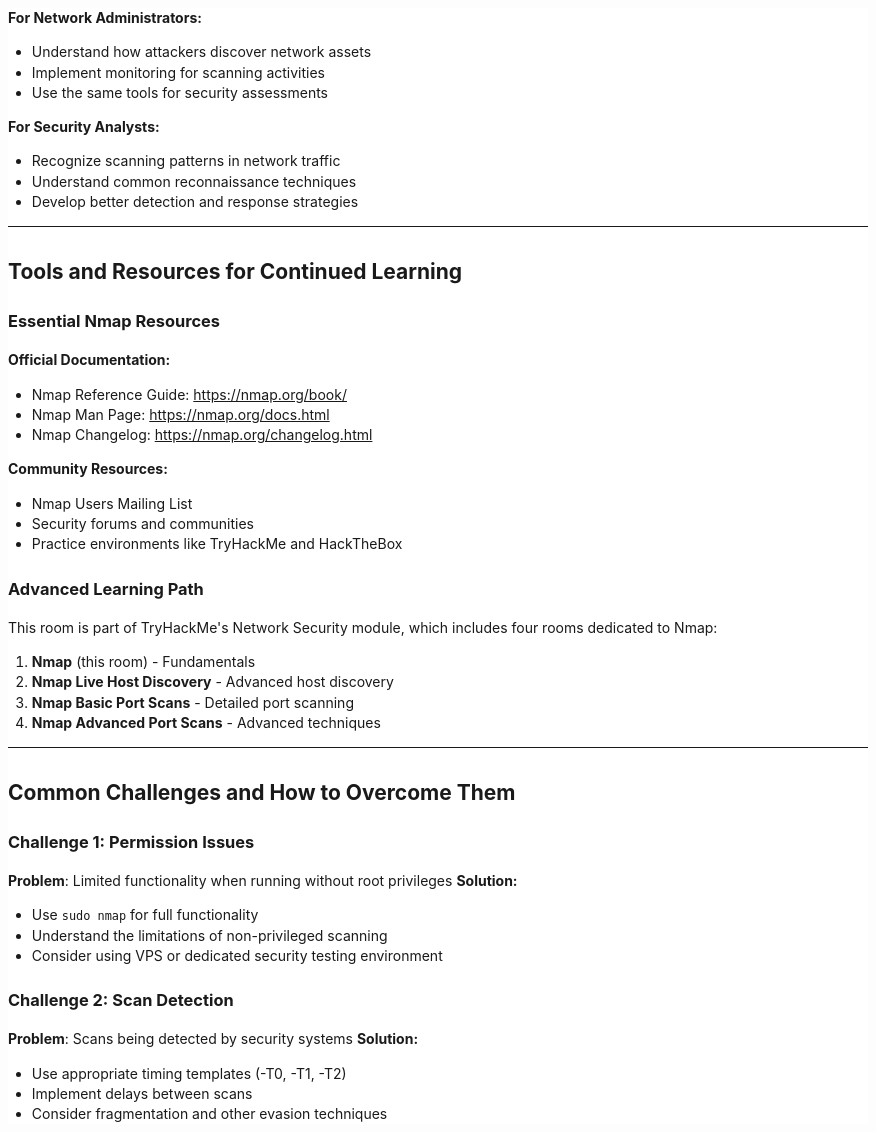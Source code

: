 **For Network Administrators:**
- Understand how attackers discover network assets
- Implement monitoring for scanning activities
- Use the same tools for security assessments

**For Security Analysts:**
- Recognize scanning patterns in network traffic
- Understand common reconnaissance techniques
- Develop better detection and response strategies

---

## Tools and Resources for Continued Learning

### Essential Nmap Resources

**Official Documentation:**
- Nmap Reference Guide: https://nmap.org/book/
- Nmap Man Page: https://nmap.org/docs.html
- Nmap Changelog: https://nmap.org/changelog.html

**Community Resources:**
- Nmap Users Mailing List
- Security forums and communities
- Practice environments like TryHackMe and HackTheBox

### Advanced Learning Path

This room is part of TryHackMe's Network Security module, which includes four rooms dedicated to Nmap:
1. **Nmap** (this room) - Fundamentals
2. **Nmap Live Host Discovery** - Advanced host discovery
3. **Nmap Basic Port Scans** - Detailed port scanning
4. **Nmap Advanced Port Scans** - Advanced techniques

---

## Common Challenges and How to Overcome Them

### Challenge 1: Permission Issues

**Problem**: Limited functionality when running without root privileges
**Solution:**
- Use `sudo nmap` for full functionality
- Understand the limitations of non-privileged scanning
- Consider using VPS or dedicated security testing environment

### Challenge 2: Scan Detection

**Problem**: Scans being detected by security systems
**Solution:**
- Use appropriate timing templates (-T0, -T1, -T2)
- Implement delays between scans
- Consider fragmentation and other evasion techniques

